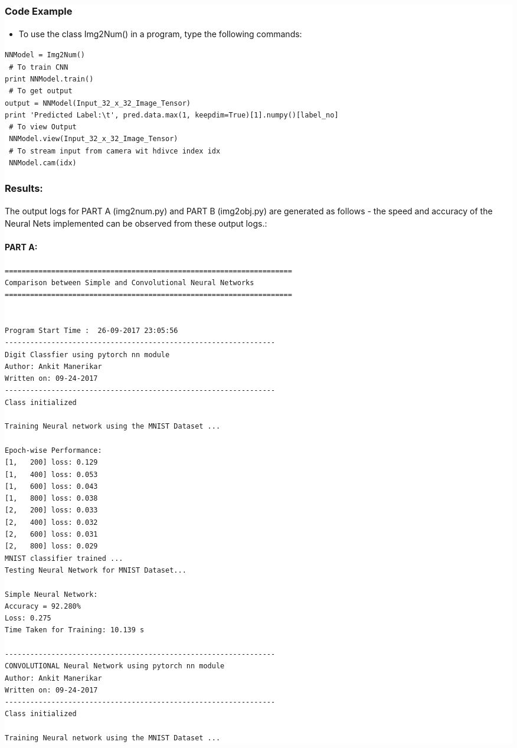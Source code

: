 ### Code Example

- To use the class Img2Num() in a program, type the following commands:

```from img2obj import Img2Num 
NNModel = Img2Num()
 # To train CNN
print NNModel.train()
 # To get output
output = NNModel(Input_32_x_32_Image_Tensor)
print 'Predicted Label:\t', pred.data.max(1, keepdim=True)[1].numpy()[label_no]
 # To view Output
 NNModel.view(Input_32_x_32_Image_Tensor)
 # To stream input from camera wit hdivce index idx
 NNModel.cam(idx)
 ```

### **Results**:

The output logs for PART A (img2num.py) and PART B (img2obj.py) are generated as follows - the speed and accuracy of the Neural Nets implemented can be observed from these output logs.:

#### PART A:
 ```
 ====================================================================
Comparison between Simple and Convolutional Neural Networks
====================================================================


Program Start Time :  26-09-2017 23:05:56
----------------------------------------------------------------
Digit Classfier using pytorch nn module
Author: Ankit Manerikar
Written on: 09-24-2017
----------------------------------------------------------------
Class initialized

Training Neural network using the MNIST Dataset ...

Epoch-wise Performance:
[1,   200] loss: 0.129
[1,   400] loss: 0.053
[1,   600] loss: 0.043
[1,   800] loss: 0.038
[2,   200] loss: 0.033
[2,   400] loss: 0.032
[2,   600] loss: 0.031
[2,   800] loss: 0.029
MNIST classifier trained ...
Testing Neural Network for MNIST Dataset...

Simple Neural Network:
Accuracy = 92.280%
Loss: 0.275
Time Taken for Training: 10.139 s 

----------------------------------------------------------------
CONVOLUTIONAL Neural Network using pytorch nn module
Author: Ankit Manerikar
Written on: 09-24-2017
----------------------------------------------------------------
Class initialized

Training Neural network using the MNIST Dataset ...

 ```